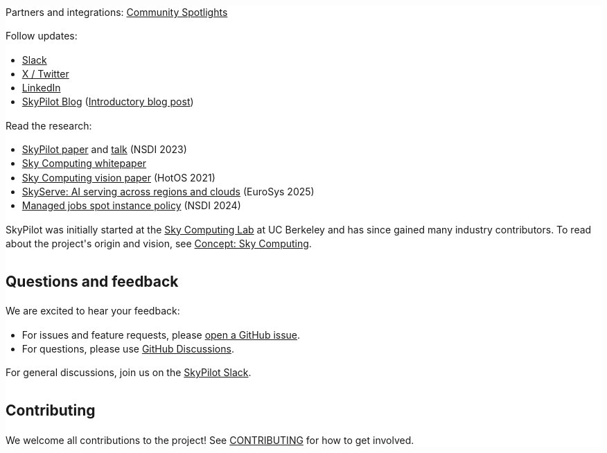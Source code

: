 Partners and integrations: [Community Spotlights](https://blog.skypilot.co/community/)

Follow updates:
- [Slack](http://slack.skypilot.co)
- [X / Twitter](https://twitter.com/skypilot_org)
- [LinkedIn](https://www.linkedin.com/company/skypilot-oss/)
- [SkyPilot Blog](https://blog.skypilot.co/) ([Introductory blog post](https://blog.skypilot.co/introducing-skypilot/))

Read the research:
- [SkyPilot paper](https://www.usenix.org/system/files/nsdi23-yang-zongheng.pdf) and [talk](https://www.usenix.org/conference/nsdi23/presentation/yang-zongheng) (NSDI 2023)
- [Sky Computing whitepaper](https://arxiv.org/abs/2205.07147)
- [Sky Computing vision paper](https://sigops.org/s/conferences/hotos/2021/papers/hotos21-s02-stoica.pdf) (HotOS 2021)
- [SkyServe: AI serving across regions and clouds](https://arxiv.org/pdf/2411.01438) (EuroSys 2025)
- [Managed jobs spot instance policy](https://www.usenix.org/conference/nsdi24/presentation/wu-zhanghao)  (NSDI 2024)

SkyPilot was initially started at the [Sky Computing Lab](https://sky.cs.berkeley.edu) at UC Berkeley and has since gained many industry contributors. To read about the project's origin and vision, see [Concept: Sky Computing](https://docs.skypilot.co/en/latest/sky-computing.html).

## Questions and feedback
We are excited to hear your feedback:
* For issues and feature requests, please [open a GitHub issue](https://github.com/skypilot-org/skypilot/issues/new).
* For questions, please use [GitHub Discussions](https://github.com/skypilot-org/skypilot/discussions).

For general discussions, join us on the [SkyPilot Slack](http://slack.skypilot.co).

## Contributing
We welcome all contributions to the project! See [CONTRIBUTING](CONTRIBUTING.md) for how to get involved.


